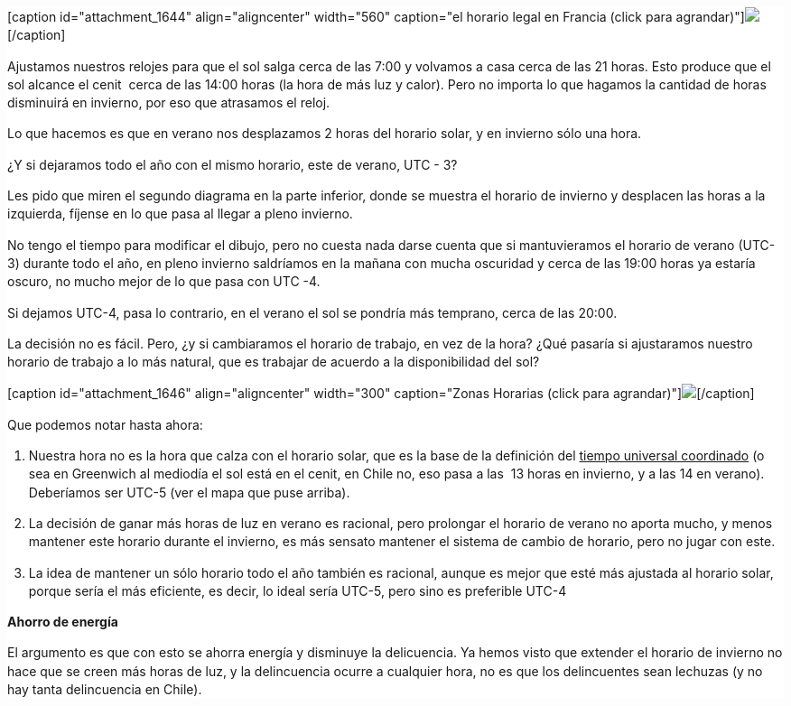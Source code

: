



[caption id="attachment_1644" align="aligncenter" width="560" caption="el horario legal en Francia (click para agrandar)"][![](http://www.lnds.net/blog/wp-content/uploads/2011/03/france.gif)](http://www.lnds.net/blog/wp-content/uploads/2011/03/france.gif)[/caption]



Ajustamos nuestros relojes para que el sol salga cerca de las 7:00 y volvamos a casa cerca de las 21 horas. Esto produce que el sol alcance el cenit  cerca de las 14:00 horas (la hora de más luz y calor). Pero no importa lo que hagamos la cantidad de horas disminuirá en invierno, por eso que atrasamos el reloj.

Lo que hacemos es que en verano nos desplazamos 2 horas del horario solar, y en invierno sólo una hora.

¿Y si dejaramos todo el año con el mismo horario, este de verano, UTC - 3?

Les pido que miren el segundo diagrama en la parte inferior, donde se muestra el horario de invierno y desplacen las horas a la izquierda, fíjense en lo que pasa al llegar a pleno invierno.

No tengo el tiempo para modificar el dibujo, pero no cuesta nada darse cuenta que si mantuvieramos el horario de verano (UTC-3) durante todo el año, en pleno invierno saldríamos en la mañana con mucha oscuridad y cerca de las 19:00 horas ya estaría oscuro, no mucho mejor de lo que pasa con UTC -4.

Si dejamos UTC-4, pasa lo contrario, en el verano el sol se pondría más temprano, cerca de las 20:00.

La decisión no es fácil. Pero, ¿y si cambiaramos el horario de trabajo, en vez de la hora? ¿Qué pasaría si ajustaramos nuestro horario de trabajo a lo más natural, que es trabajar de acuerdo a la disponibilidad del sol?

[caption id="attachment_1646" align="aligncenter" width="300" caption="Zonas Horarias (click para agrandar)"][![](http://www.lnds.net/blog/wp-content/uploads/2011/03/Timezones_2011_April_2011-300x160.png)](http://www.lnds.net/blog/wp-content/uploads/2011/03/Timezones_2011_April_2011.png)[/caption]



Que podemos notar hasta ahora:

1. Nuestra hora no es la hora que calza con el horario solar, que es la base de la definición del [tiempo universal coordinado](http://es.wikipedia.org/wiki/Tiempo_universal_coordinado) (o sea en Greenwich al mediodía el sol está en el cenit, en Chile no, eso pasa a las  13 horas en invierno, y a las 14 en verano). Deberíamos ser UTC-5 (ver el mapa que puse arriba).

2. La decisión de ganar más horas de luz en verano es racional, pero prolongar el horario de verano no aporta mucho, y menos mantener este horario durante el invierno, es más sensato mantener el sistema de cambio de horario, pero no jugar con este.

3. La idea de mantener un sólo horario todo el año también es racional, aunque es mejor que esté más ajustada al horario solar, porque sería el más eficiente, es decir, lo ideal sería UTC-5, pero sino es preferible UTC-4

**Ahorro de energía**

El argumento es que con esto se ahorra energía y disminuye la delicuencia. Ya hemos visto que extender el horario de invierno no hace que se creen más horas de luz, y la delincuencia ocurre a cualquier hora, no es que los delincuentes sean lechuzas (y no hay tanta delincuencia en Chile).
